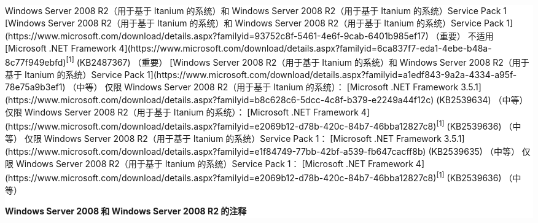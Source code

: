 </td>
</tr>
<tr class="alternateRow">
<td style="border:1px solid black;">
Windows Server 2008 R2（用于基于 Itanium 的系统）和 Windows Server 2008 R2（用于基于 Itanium 的系统）Service Pack 1
</td>
<td style="border:1px solid black;">
[Windows Server 2008 R2（用于基于 Itanium 的系统）和 Windows Server 2008 R2（用于基于 Itanium 的系统）Service Pack 1](https://www.microsoft.com/download/details.aspx?familyid=93752c8f-5461-4e6f-9cab-6401b985ef17)  
（重要）
</td>
<td style="border:1px solid black;">
不适用
</td>
<td style="border:1px solid black;">
[Microsoft .NET Framework 4](https://www.microsoft.com/download/details.aspx?familyid=6ca837f7-eda1-4ebe-b48a-8c77f949ebfd)<sup>[1]</sup>  
(KB2487367)  
（重要）
</td>
<td style="border:1px solid black;">
[Windows Server 2008 R2（用于基于 Itanium 的系统）和 Windows Server 2008 R2（用于基于 Itanium 的系统）Service Pack 1](https://www.microsoft.com/download/details.aspx?familyid=a1edf843-9a2a-4334-a95f-78e75a9b3ef1)  
（中等）
</td>
<td style="border:1px solid black;">
仅限 Windows Server 2008 R2（用于基于 Itanium 的系统）：  
[Microsoft .NET Framework 3.5.1](https://www.microsoft.com/download/details.aspx?familyid=b8c628c6-5dcc-4c8f-b379-e2249a44f12c)  
(KB2539634)  
（中等）  
仅限 Windows Server 2008 R2（用于基于 Itanium 的系统）：  
[Microsoft .NET Framework 4](https://www.microsoft.com/download/details.aspx?familyid=e2069b12-d78b-420c-84b7-46bba12827c8)<sup>[1]</sup>  
(KB2539636)  
（中等）  
仅限 Windows Server 2008 R2（用于基于 Itanium 的系统）Service Pack 1：  
[Microsoft .NET Framework 3.5.1](https://www.microsoft.com/download/details.aspx?familyid=e1f84749-77bb-42bf-a539-fb647cacff8b)  
(KB2539635)  
（中等）  
仅限 Windows Server 2008 R2（用于基于 Itanium 的系统）Service Pack 1：  
[Microsoft .NET Framework 4](https://www.microsoft.com/download/details.aspx?familyid=e2069b12-d78b-420c-84b7-46bba12827c8)<sup>[1]</sup>  
(KB2539636)  
（中等）
</td>
</tr>
</table>

**Windows Server 2008 和 Windows Server 2008 R2 的注释**
